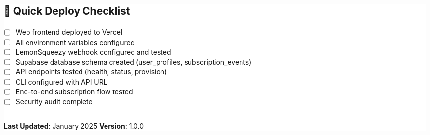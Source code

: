 
## 🎯 Quick Deploy Checklist

- [ ] Web frontend deployed to Vercel
- [ ] All environment variables configured
- [ ] LemonSqueezy webhook configured and tested
- [ ] Supabase database schema created (user_profiles, subscription_events)
- [ ] API endpoints tested (health, status, provision)
- [ ] CLI configured with API URL
- [ ] End-to-end subscription flow tested
- [ ] Security audit complete

---

**Last Updated**: January 2025
**Version**: 1.0.0
